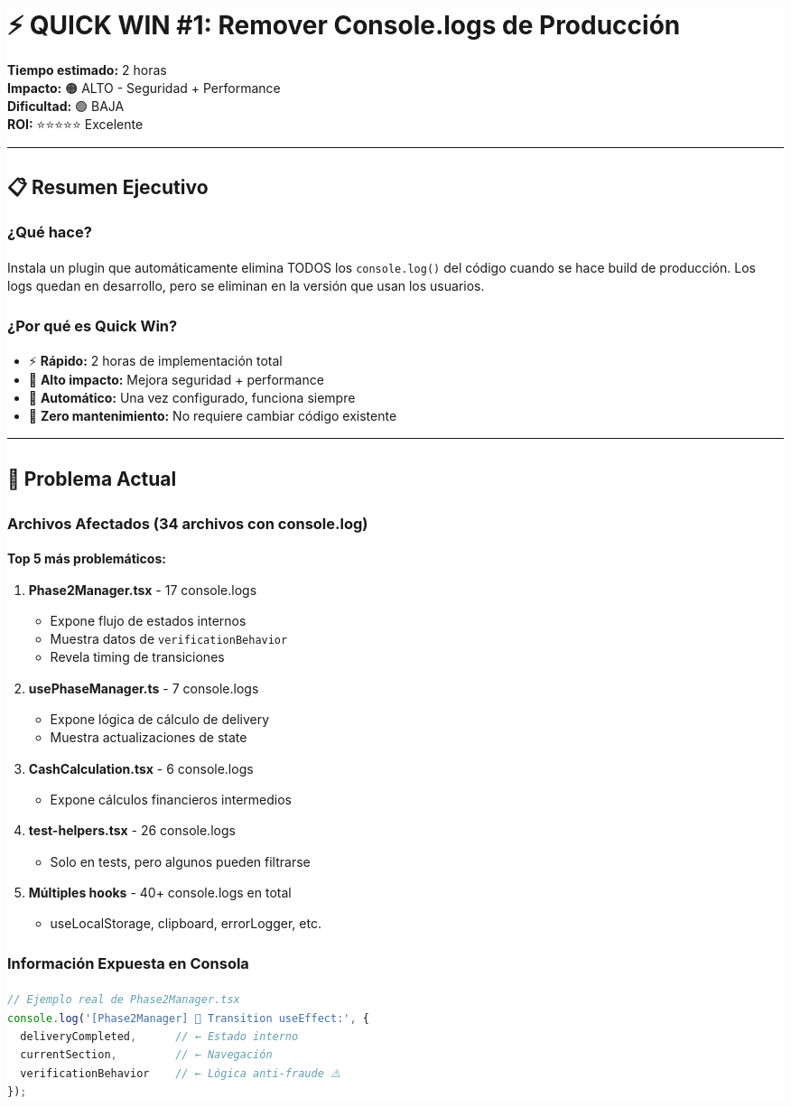 # ⚡ QUICK WIN #1: Remover Console.logs de Producción

**Tiempo estimado:** 2 horas  
**Impacto:** 🟠 ALTO - Seguridad + Performance  
**Dificultad:** 🟢 BAJA  
**ROI:** ⭐⭐⭐⭐⭐ Excelente

---

## 📋 Resumen Ejecutivo

### ¿Qué hace?
Instala un plugin que automáticamente elimina TODOS los `console.log()` del código cuando se hace build de producción. Los logs quedan en desarrollo, pero se eliminan en la versión que usan los usuarios.

### ¿Por qué es Quick Win?
- ⚡ **Rápido:** 2 horas de implementación total
- 💪 **Alto impacto:** Mejora seguridad + performance
- 🎯 **Automático:** Una vez configurado, funciona siempre
- 🔧 **Zero mantenimiento:** No requiere cambiar código existente

---

## 🚨 Problema Actual

### Archivos Afectados (34 archivos con console.log)

**Top 5 más problemáticos:**
1. **Phase2Manager.tsx** - 17 console.logs
   - Expone flujo de estados internos
   - Muestra datos de `verificationBehavior`
   - Revela timing de transiciones

2. **usePhaseManager.ts** - 7 console.logs
   - Expone lógica de cálculo de delivery
   - Muestra actualizaciones de state

3. **CashCalculation.tsx** - 6 console.logs
   - Expone cálculos financieros intermedios

4. **test-helpers.tsx** - 26 console.logs
   - Solo en tests, pero algunos pueden filtrarse

5. **Múltiples hooks** - 40+ console.logs en total
   - useLocalStorage, clipboard, errorLogger, etc.

### Información Expuesta en Consola

```javascript
// Ejemplo real de Phase2Manager.tsx
console.log('[Phase2Manager] 🔄 Transition useEffect:', {
  deliveryCompleted,      // ← Estado interno
  currentSection,         // ← Navegación
  verificationBehavior    // ← Lógica anti-fraude ⚠️
});
```
